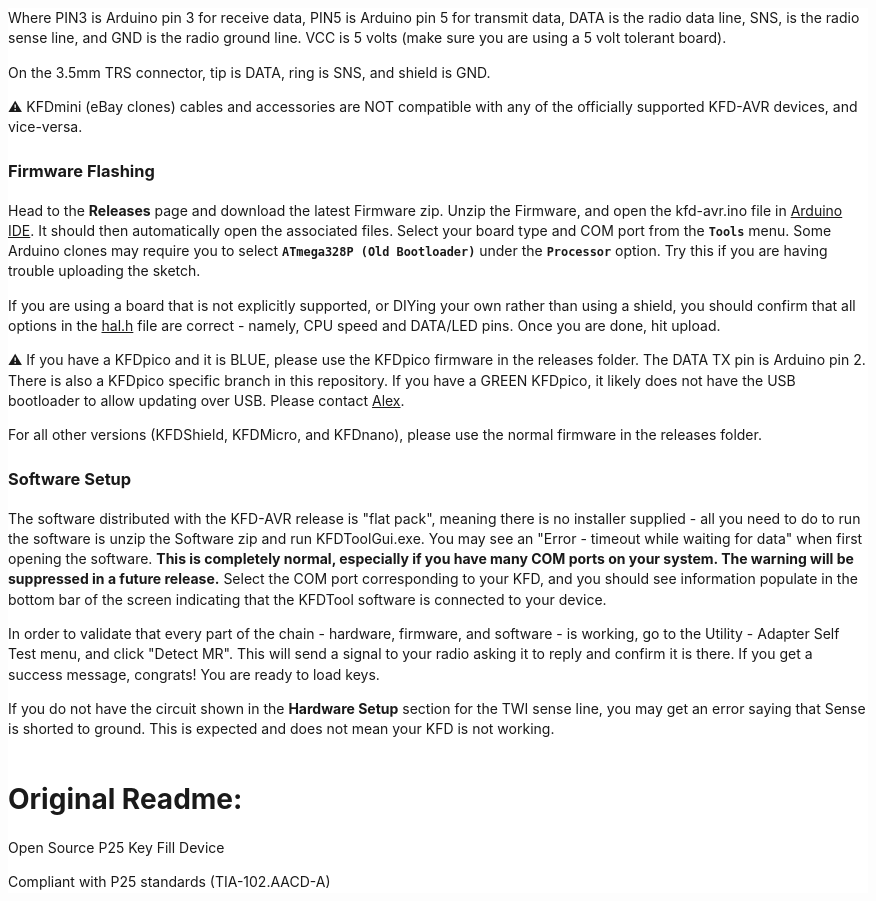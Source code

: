 Where PIN3 is Arduino pin 3 for receive data, PIN5 is Arduino pin 5 for transmit data, DATA is the radio data line, SNS, is the radio sense line, and GND is the radio ground line. VCC is 5 volts (make sure you are using a 5 volt tolerant board).

On the 3.5mm TRS connector, tip is DATA, ring is SNS, and shield is GND.

⚠️ KFDmini (eBay clones) cables and accessories are NOT compatible with any of the officially supported KFD-AVR devices, and vice-versa.

### Firmware Flashing

Head to the **Releases** page and download the latest Firmware zip. Unzip the Firmware, and open the kfd-avr.ino file in [Arduino IDE](https://www.arduino.cc/en/software/). It should then automatically open the associated files. Select your board type and COM port from the **`Tools`** menu. Some Arduino clones may require you to select **`ATmega328P (Old Bootloader)`** under the **`Processor`** option. Try this if you are having trouble uploading the sketch.


If you are using a board that is not explicitly supported, or DIYing your own rather than using a shield, you should confirm that all options in the [hal.h](fw/ino/kfd-avr/hal.h) file are correct - namely, CPU speed and DATA/LED pins. Once you are done, hit upload.

⚠️ If you have a KFDpico and it is BLUE, please use the KFDpico firmware in the releases folder. The DATA TX pin is Arduino pin 2. There is also a KFDpico specific branch in this repository. If you have a GREEN KFDpico, it likely does not have the USB bootloader to allow updating over USB. Please contact [Alex](https://github.com/alexhanyuan).

For all other versions (KFDShield, KFDMicro, and KFDnano), please use the normal firmware in the releases folder.

### Software Setup

The software distributed with the KFD-AVR release is "flat pack", meaning there is no installer supplied - all you need to do to run the software is unzip the Software zip and run KFDToolGui.exe. You may see an "Error - timeout while waiting for data" when first opening the software. **This is completely normal, especially if you have many COM ports on your system. The warning will be suppressed in a future release.** Select the COM port corresponding to your KFD, and you should see information populate in the bottom bar of the screen indicating that the KFDTool software is connected to your device.

In order to validate that every part of the chain - hardware, firmware, and software - is working, go to the Utility - Adapter Self Test menu, and click "Detect MR". This will send a signal to your radio asking it to reply and confirm it is there. If you get a success message, congrats! You are ready to load keys.

If you do not have the circuit shown in the **Hardware Setup** section for the TWI sense line, you may get an error saying that Sense is shorted to ground. This is expected and does not mean your KFD is not working.

# Original Readme:

Open Source P25 Key Fill Device

Compliant with P25 standards (TIA-102.AACD-A)

